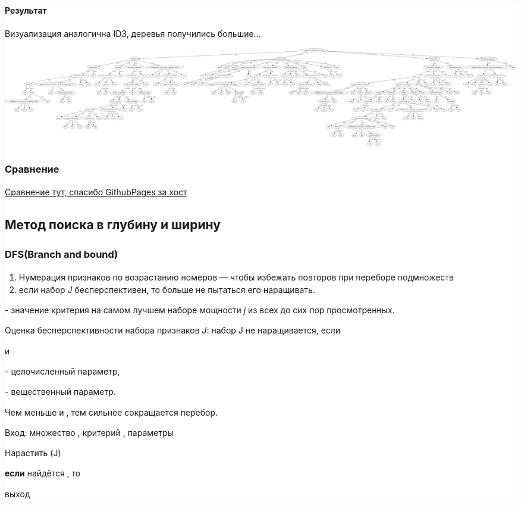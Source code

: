 #### Результат

Визуализация аналогична ID3, деревья получились большие...

![](C4.5-0.6.png)

### Сравнение
[Сравнение тут, спасибо GithubPages за хост](https://zoncker.github.io/ML2/ "asd")


## Метод поиска в глубину и ширину

### DFS(Branch and bound)

1. Нумерация признаков по возрастанию номеров —
чтобы избежать повторов при переборе подмножеств
2. если набор *J* бесперспективен, то больше не пытаться его наращивать.

![](https://latex.codecogs.com/svg.latex?Q%5E*_j) - значение критерия на самом лучшем наборе мощности *j* из всех до сих пор просмотренных.

Оценка бесперспективности набора признаков *J*: набор J не наращивается, если

![](https://latex.codecogs.com/svg.latex?%5Cexists%20j%3A%20Q%28J%29%5Cgeq%5Cmu%20Q%5E*_j) и ![](https://latex.codecogs.com/svg.latex?%7CJ%7C%20%5Cgeq%20j%20&plus;%20d)

![](https://latex.codecogs.com/svg.latex?d%20%5Cgeq%200) - целочисленный параметр, 

![](https://latex.codecogs.com/svg.latex?%5Cmu%20%5Cgeq%201) - вещественный параметр.

Чем меньше ![](https://latex.codecogs.com/svg.latex?d) и ![](https://latex.codecogs.com/svg.latex?%5Cmu), тем сильнее сокращается перебор.

Вход: множество ![](https://latex.codecogs.com/svg.latex?F), критерий ![](https://latex.codecogs.com/svg.latex?Q), параметры ![](https://latex.codecogs.com/svg.latex?d%2C%20%5Cmu)

Нарастить (J)

**если** найдётся ![](https://latex.codecogs.com/svg.latex?j%20%5Cleq%20%7Cd%7C%3A%20Q%28J%29%20%5Cgeq%20%5Cmu%20Q%5E*_j), то 

выход

![](https://latex.codecogs.com/svg.latex?Q%5E*_%7B%7CJ%7C%7D%3A%3D%5Cmin%5Cleft%20%5C%7B%20Q%5E*_%7B%7CJ%7C%7D%2CQ%28J%29%20%5Cright%20%5C%7D)

![](https://latex.codecogs.com/svg.latex?%5Cforall%20f_s%20%5Cin%20F%3A%20s%3E%20%5Cmax%20%5Cleft%20%5C%7B%20t%7C%20f_t%20%5Cin%20J%20%5Cright%20%5C%7D)
